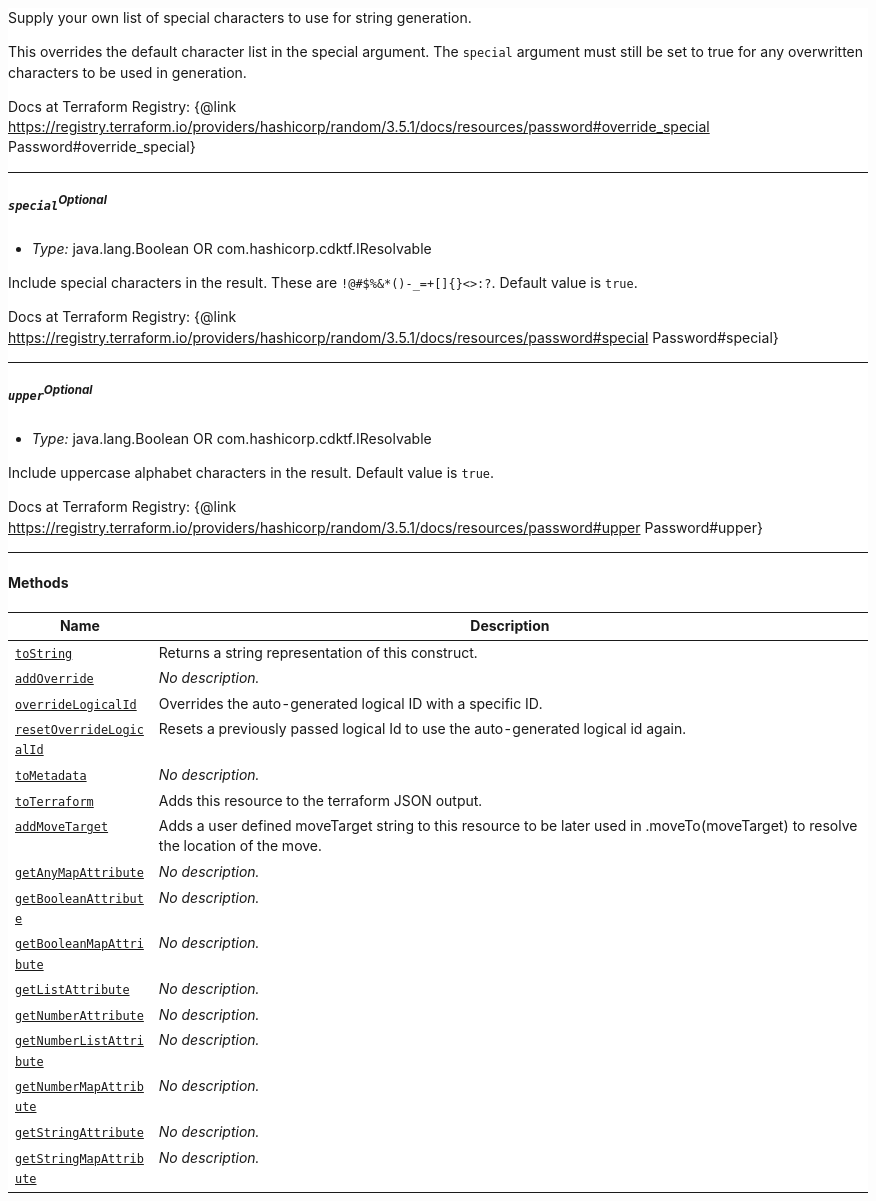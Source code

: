 Supply your own list of special characters to use for string generation.

This overrides the default character list in the special argument.  The `special` argument must still be set to true for any overwritten characters to be used in generation.

Docs at Terraform Registry: {@link https://registry.terraform.io/providers/hashicorp/random/3.5.1/docs/resources/password#override_special Password#override_special}

---

##### `special`<sup>Optional</sup> <a name="special" id="@cdktf/provider-random.password.Password.Initializer.parameter.special"></a>

- *Type:* java.lang.Boolean OR com.hashicorp.cdktf.IResolvable

Include special characters in the result. These are `!@#$%&*()-_=+[]{}<>:?`. Default value is `true`.

Docs at Terraform Registry: {@link https://registry.terraform.io/providers/hashicorp/random/3.5.1/docs/resources/password#special Password#special}

---

##### `upper`<sup>Optional</sup> <a name="upper" id="@cdktf/provider-random.password.Password.Initializer.parameter.upper"></a>

- *Type:* java.lang.Boolean OR com.hashicorp.cdktf.IResolvable

Include uppercase alphabet characters in the result. Default value is `true`.

Docs at Terraform Registry: {@link https://registry.terraform.io/providers/hashicorp/random/3.5.1/docs/resources/password#upper Password#upper}

---

#### Methods <a name="Methods" id="Methods"></a>

| **Name** | **Description** |
| --- | --- |
| <code><a href="#@cdktf/provider-random.password.Password.toString">toString</a></code> | Returns a string representation of this construct. |
| <code><a href="#@cdktf/provider-random.password.Password.addOverride">addOverride</a></code> | *No description.* |
| <code><a href="#@cdktf/provider-random.password.Password.overrideLogicalId">overrideLogicalId</a></code> | Overrides the auto-generated logical ID with a specific ID. |
| <code><a href="#@cdktf/provider-random.password.Password.resetOverrideLogicalId">resetOverrideLogicalId</a></code> | Resets a previously passed logical Id to use the auto-generated logical id again. |
| <code><a href="#@cdktf/provider-random.password.Password.toMetadata">toMetadata</a></code> | *No description.* |
| <code><a href="#@cdktf/provider-random.password.Password.toTerraform">toTerraform</a></code> | Adds this resource to the terraform JSON output. |
| <code><a href="#@cdktf/provider-random.password.Password.addMoveTarget">addMoveTarget</a></code> | Adds a user defined moveTarget string to this resource to be later used in .moveTo(moveTarget) to resolve the location of the move. |
| <code><a href="#@cdktf/provider-random.password.Password.getAnyMapAttribute">getAnyMapAttribute</a></code> | *No description.* |
| <code><a href="#@cdktf/provider-random.password.Password.getBooleanAttribute">getBooleanAttribute</a></code> | *No description.* |
| <code><a href="#@cdktf/provider-random.password.Password.getBooleanMapAttribute">getBooleanMapAttribute</a></code> | *No description.* |
| <code><a href="#@cdktf/provider-random.password.Password.getListAttribute">getListAttribute</a></code> | *No description.* |
| <code><a href="#@cdktf/provider-random.password.Password.getNumberAttribute">getNumberAttribute</a></code> | *No description.* |
| <code><a href="#@cdktf/provider-random.password.Password.getNumberListAttribute">getNumberListAttribute</a></code> | *No description.* |
| <code><a href="#@cdktf/provider-random.password.Password.getNumberMapAttribute">getNumberMapAttribute</a></code> | *No description.* |
| <code><a href="#@cdktf/provider-random.password.Password.getStringAttribute">getStringAttribute</a></code> | *No description.* |
| <code><a href="#@cdktf/provider-random.password.Password.getStringMapAttribute">getStringMapAttribute</a></code> | *No description.* |